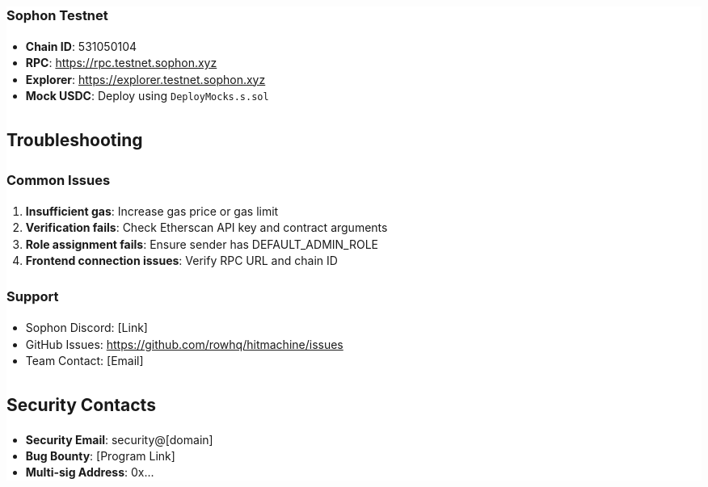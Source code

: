 ### Sophon Testnet

- **Chain ID**: 531050104  
- **RPC**: https://rpc.testnet.sophon.xyz
- **Explorer**: https://explorer.testnet.sophon.xyz
- **Mock USDC**: Deploy using `DeployMocks.s.sol`

## Troubleshooting

### Common Issues

1. **Insufficient gas**: Increase gas price or gas limit
2. **Verification fails**: Check Etherscan API key and contract arguments
3. **Role assignment fails**: Ensure sender has DEFAULT_ADMIN_ROLE
4. **Frontend connection issues**: Verify RPC URL and chain ID

### Support

- Sophon Discord: [Link]
- GitHub Issues: https://github.com/rowhq/hitmachine/issues
- Team Contact: [Email]

## Security Contacts

- **Security Email**: security@[domain]
- **Bug Bounty**: [Program Link]
- **Multi-sig Address**: 0x...